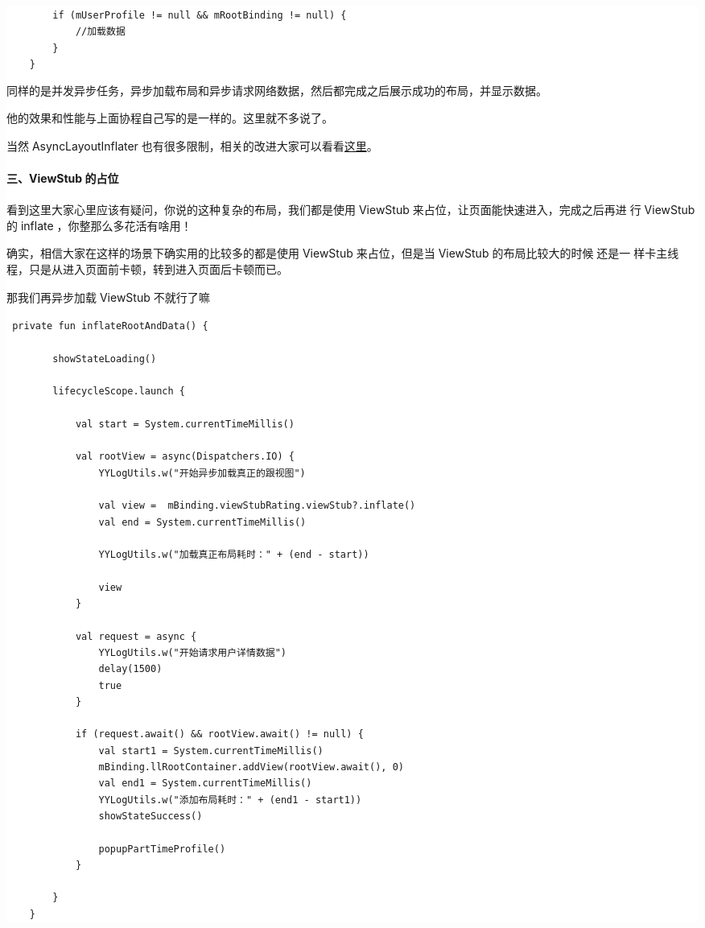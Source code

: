 ```
        if (mUserProfile != null && mRootBinding != null) {
            //加载数据
        }
    }
```

同样的是并发异步任务，异步加载布局和异步请求网络数据，然后都完成之后展示成功的布局，并显示数据。

他的效果和性能与上面协程自己写的是一样的。这里就不多说了。

当然 AsyncLayoutInflater 也有很多限制，相关的改进大家可以看看[这里](https://link.juejin.cn?target=https%3A%2F%2Fwww.jianshu.com%2Fp%2Ff0c0eda06ae4)。

#### 三、ViewStub 的占位

看到这里大家心里应该有疑问，你说的这种复杂的布局，我们都是使用 ViewStub 来占位，让页面能快速进入，完成之后再进
行 ViewStub 的 inflate ，你整那么多花活有啥用！

确实，相信大家在这样的场景下确实用的比较多的都是使用 ViewStub 来占位，但是当 ViewStub 的布局比较大的时候 还是一
样卡主线程，只是从进入页面前卡顿，转到进入页面后卡顿而已。

那我们再异步加载 ViewStub 不就行了嘛

```
 private fun inflateRootAndData() {

        showStateLoading()

        lifecycleScope.launch {

            val start = System.currentTimeMillis()

            val rootView = async(Dispatchers.IO) {
                YYLogUtils.w("开始异步加载真正的跟视图")

                val view =  mBinding.viewStubRating.viewStub?.inflate()
                val end = System.currentTimeMillis()

                YYLogUtils.w("加载真正布局耗时：" + (end - start))

                view
            }

            val request = async {
                YYLogUtils.w("开始请求用户详情数据")
                delay(1500)
                true
            }

            if (request.await() && rootView.await() != null) {
                val start1 = System.currentTimeMillis()
                mBinding.llRootContainer.addView(rootView.await(), 0)
                val end1 = System.currentTimeMillis()
                YYLogUtils.w("添加布局耗时：" + (end1 - start1))
                showStateSuccess()

                popupPartTimeProfile()
            }

        }
    }
```
